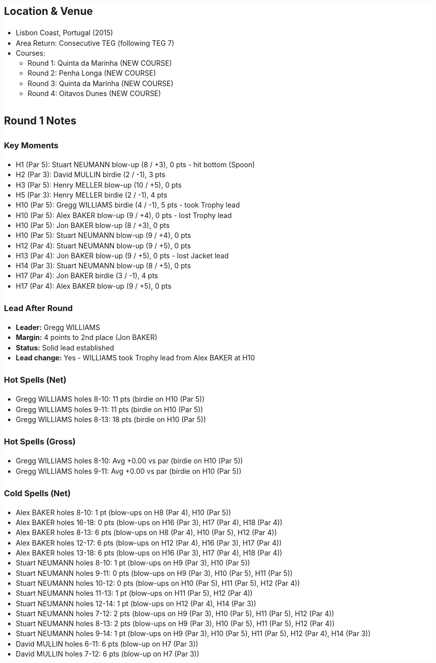 ## Location & Venue
- Lisbon Coast, Portugal (2015)
- Area Return: Consecutive TEG (following TEG 7)
- Courses:
  - Round 1: Quinta da Marinha (NEW COURSE)
  - Round 2: Penha Longa (NEW COURSE)
  - Round 3: Quinta da Marinha (NEW COURSE)
  - Round 4: Oitavos Dunes (NEW COURSE)

## Round 1 Notes

### Key Moments
- H1 (Par 5): Stuart NEUMANN blow-up (8 / +3), 0 pts - hit bottom (Spoon)
- H2 (Par 3): David MULLIN birdie (2 / -1), 3 pts
- H3 (Par 5): Henry MELLER blow-up (10 / +5), 0 pts
- H5 (Par 3): Henry MELLER birdie (2 / -1), 4 pts
- H10 (Par 5): Gregg WILLIAMS birdie (4 / -1), 5 pts - took Trophy lead
- H10 (Par 5): Alex BAKER blow-up (9 / +4), 0 pts - lost Trophy lead
- H10 (Par 5): Jon BAKER blow-up (8 / +3), 0 pts
- H10 (Par 5): Stuart NEUMANN blow-up (9 / +4), 0 pts
- H12 (Par 4): Stuart NEUMANN blow-up (9 / +5), 0 pts
- H13 (Par 4): Jon BAKER blow-up (9 / +5), 0 pts - lost Jacket lead
- H14 (Par 3): Stuart NEUMANN blow-up (8 / +5), 0 pts
- H17 (Par 4): Jon BAKER birdie (3 / -1), 4 pts
- H17 (Par 4): Alex BAKER blow-up (9 / +5), 0 pts

### Lead After Round
- **Leader:** Gregg WILLIAMS
- **Margin:** 4 points to 2nd place (Jon BAKER)
- **Status:** Solid lead established
- **Lead change:** Yes - WILLIAMS took Trophy lead from Alex BAKER at H10

### Hot Spells (Net)
- Gregg WILLIAMS holes 8-10: 11 pts (birdie on H10 (Par 5))
- Gregg WILLIAMS holes 9-11: 11 pts (birdie on H10 (Par 5))
- Gregg WILLIAMS holes 8-13: 18 pts (birdie on H10 (Par 5))

### Hot Spells (Gross)
- Gregg WILLIAMS holes 8-10: Avg +0.00 vs par (birdie on H10 (Par 5))
- Gregg WILLIAMS holes 9-11: Avg +0.00 vs par (birdie on H10 (Par 5))

### Cold Spells (Net)
- Alex BAKER holes 8-10: 1 pt (blow-ups on H8 (Par 4), H10 (Par 5))
- Alex BAKER holes 16-18: 0 pts (blow-ups on H16 (Par 3), H17 (Par 4), H18 (Par 4))
- Alex BAKER holes 8-13: 6 pts (blow-ups on H8 (Par 4), H10 (Par 5), H12 (Par 4))
- Alex BAKER holes 12-17: 6 pts (blow-ups on H12 (Par 4), H16 (Par 3), H17 (Par 4))
- Alex BAKER holes 13-18: 6 pts (blow-ups on H16 (Par 3), H17 (Par 4), H18 (Par 4))
- Stuart NEUMANN holes 8-10: 1 pt (blow-ups on H9 (Par 3), H10 (Par 5))
- Stuart NEUMANN holes 9-11: 0 pts (blow-ups on H9 (Par 3), H10 (Par 5), H11 (Par 5))
- Stuart NEUMANN holes 10-12: 0 pts (blow-ups on H10 (Par 5), H11 (Par 5), H12 (Par 4))
- Stuart NEUMANN holes 11-13: 1 pt (blow-ups on H11 (Par 5), H12 (Par 4))
- Stuart NEUMANN holes 12-14: 1 pt (blow-ups on H12 (Par 4), H14 (Par 3))
- Stuart NEUMANN holes 7-12: 2 pts (blow-ups on H9 (Par 3), H10 (Par 5), H11 (Par 5), H12 (Par 4))
- Stuart NEUMANN holes 8-13: 2 pts (blow-ups on H9 (Par 3), H10 (Par 5), H11 (Par 5), H12 (Par 4))
- Stuart NEUMANN holes 9-14: 1 pt (blow-ups on H9 (Par 3), H10 (Par 5), H11 (Par 5), H12 (Par 4), H14 (Par 3))
- David MULLIN holes 6-11: 6 pts (blow-up on H7 (Par 3))
- David MULLIN holes 7-12: 6 pts (blow-up on H7 (Par 3))
